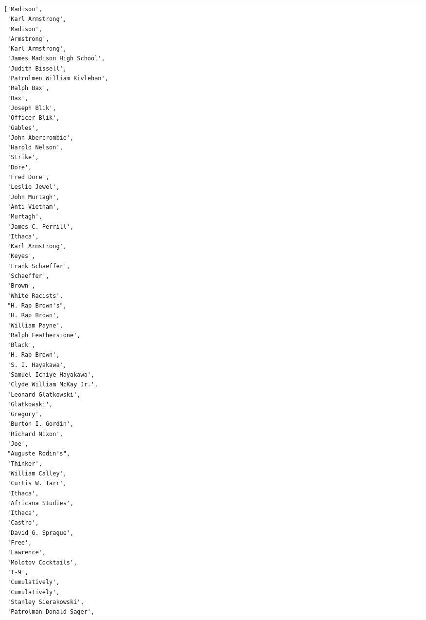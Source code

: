 


    ['Madison',
     'Karl Armstrong',
     'Madison',
     'Armstrong',
     'Karl Armstrong',
     'James Madison High School',
     'Judith Bissell',
     'Patrolmen William Kivlehan',
     'Ralph Bax',
     'Bax',
     'Joseph Blik',
     'Officer Blik',
     'Gables',
     'John Abercrombie',
     'Harold Nelson',
     'Strike',
     'Dore',
     'Fred Dore',
     'Leslie Jewel',
     'John Murtagh',
     'Anti-Vietnam',
     'Murtagh',
     'James C. Perrill',
     'Ithaca',
     'Karl Armstrong',
     'Keyes',
     'Frank Schaeffer',
     'Schaeffer',
     'Brown',
     'White Racists',
     "H. Rap Brown's",
     'H. Rap Brown',
     'William Payne',
     'Ralph Featherstone',
     'Black',
     'H. Rap Brown',
     'S. I. Hayakawa',
     'Samuel Ichiye Hayakawa',
     'Clyde William McKay Jr.',
     'Leonard Glatkowski',
     'Glatkowski',
     'Gregory',
     'Burton I. Gordin',
     'Richard Nixon',
     'Joe',
     "Auguste Rodin's",
     'Thinker',
     'William Calley',
     'Curtis W. Tarr',
     'Ithaca',
     'Africana Studies',
     'Ithaca',
     'Castro',
     'David G. Sprague',
     'Free',
     'Lawrence',
     'Molotov Cocktails',
     'T-9',
     'Cumulatively',
     'Cumulatively',
     'Stanley Sierakowski',
     'Patrolman Donald Sager',